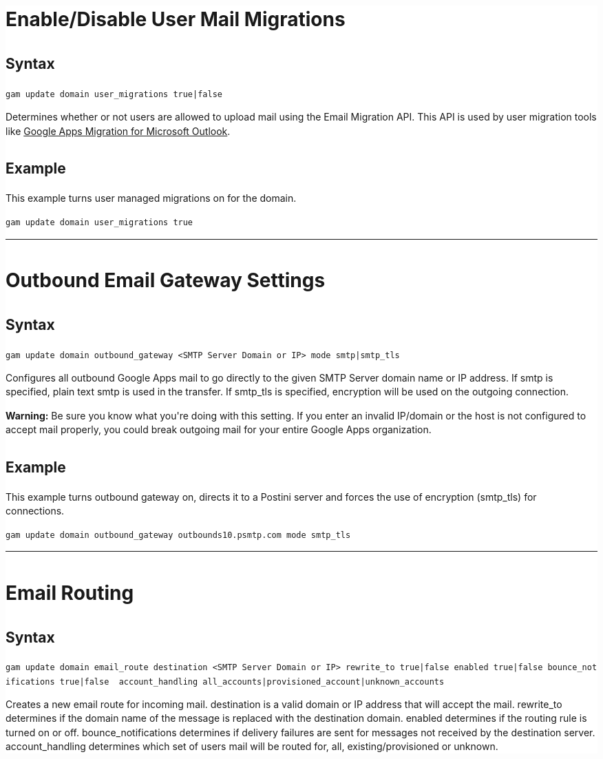 
# Enable/Disable User Mail Migrations
## Syntax
```
gam update domain user_migrations true|false
```
Determines whether or not users are allowed to upload mail using the Email Migration API. This API is used by user migration tools like [Google Apps Migration for Microsoft Outlook](http://tools.google.com/dlpage/outlookmigration).

## Example
This example turns user managed migrations on for the domain.
```
gam update domain user_migrations true
```

---


# Outbound Email Gateway Settings
## Syntax
```
gam update domain outbound_gateway <SMTP Server Domain or IP> mode smtp|smtp_tls
```
Configures all outbound Google Apps mail to go directly to the given SMTP Server domain name or IP address. If smtp is specified, plain text smtp is used in the transfer. If smtp\_tls is specified, encryption will be used on the outgoing connection.

**Warning:** Be sure you know what you're doing with this setting. If you enter an invalid IP/domain or the host is not configured to accept mail properly, you could break outgoing mail for your entire Google Apps organization.

## Example
This example turns outbound gateway on, directs it to a Postini server and forces the use of encryption (smtp\_tls) for connections.
```
gam update domain outbound_gateway outbounds10.psmtp.com mode smtp_tls
```

---


# Email Routing
## Syntax
```
gam update domain email_route destination <SMTP Server Domain or IP> rewrite_to true|false enabled true|false bounce_notifications true|false  account_handling all_accounts|provisioned_account|unknown_accounts
```
Creates a new email route for incoming mail. destination is a valid domain or IP address that will accept the mail. rewrite\_to determines if the domain name of the message is replaced with the destination domain. enabled determines if the routing rule is turned on or off. bounce\_notifications determines if delivery failures are sent for messages not received by the destination server. account\_handling determines which set of users mail will be routed for, all, existing/provisioned or unknown.
